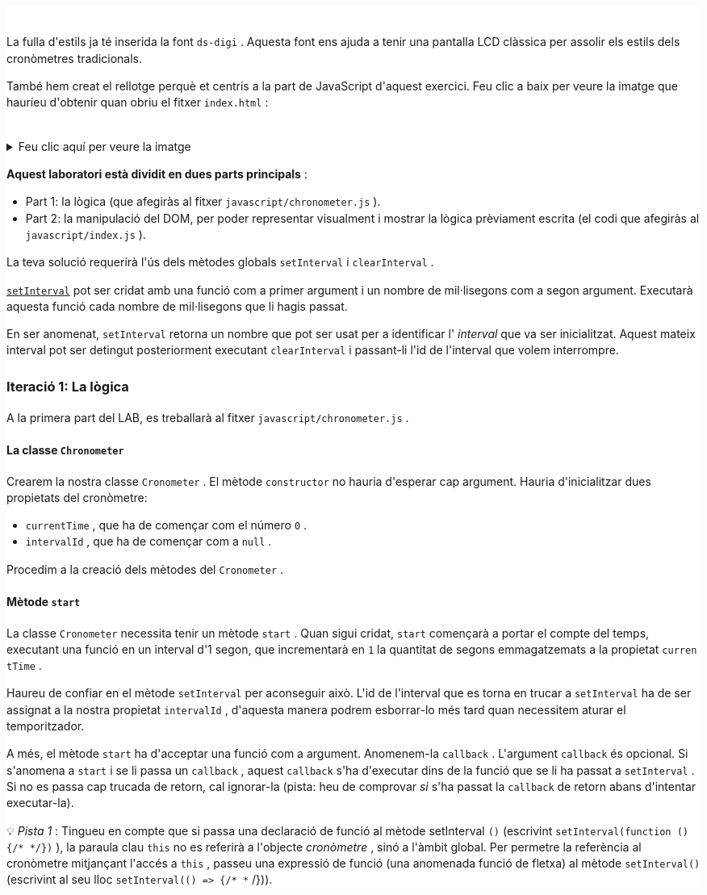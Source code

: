 <br/>

La fulla d'estils ja té inserida la font `ds-digi` . Aquesta font ens ajuda a tenir una pantalla LCD clàssica per assolir els estils dels cronòmetres tradicionals.

També hem creat el rellotge perquè et centris a la part de JavaScript d'aquest exercici. Feu clic a baix per veure la imatge que hauríeu d'obtenir quan obriu el fitxer `index.html` :

<br/>

<details><summary> Feu clic aquí per veure la imatge </summary></details>

**Aquest laboratori està dividit en dues parts principals** :

- Part 1: la lògica (que afegiràs al fitxer `javascript/chronometer.js` ).
- Part 2: la manipulació del DOM, per poder representar visualment i mostrar la lògica prèviament escrita (el codi que afegiràs al `javascript/index.js` ).

La teva solució requerirà l'ús dels mètodes globals `setInterval` i `clearInterval` .

[`setInterval`](https://developer.mozilla.org/en-US/docs/Web/API/setInterval) pot ser cridat amb una funció com a primer argument i un nombre de mil·lisegons com a segon argument. Executarà aquesta funció cada nombre de mil·lisegons que li hagis passat.

En ser anomenat, `setInterval` retorna un nombre que pot ser usat per a identificar l' _interval_ que va ser inicialitzat. Aquest mateix interval pot ser detingut posteriorment executant `clearInterval` i passant-li l'id de l'interval que volem interrompre.

### Iteració 1: La lògica

A la primera part del LAB, es treballarà al fitxer `javascript/chronometer.js` .

#### La classe `Chronometer`

Crearem la nostra classe `Cronometer` . El mètode `constructor` no hauria d'esperar cap argument. Hauria d'inicialitzar dues propietats del cronòmetre:

- `currentTime` , que ha de començar com el número `0` .
- `intervalId` , que ha de començar com a `null` .

Procedim a la creació dels mètodes del `Cronometer` .

#### Mètode `start`

La classe `Cronometer` necessita tenir un mètode `start` . Quan sigui cridat, `start` començarà a portar el compte del temps, executant una funció en un interval d'1 segon, que incrementarà en `1` la quantitat de segons emmagatzemats a la propietat `currentTime` .

Haureu de confiar en el mètode `setInterval` per aconseguir això. L'id de l'interval que es torna en trucar a `setInterval` ha de ser assignat a la nostra propietat `intervalId` , d'aquesta manera podrem esborrar-lo més tard quan necessitem aturar el temporitzador.

A més, el mètode `start` ha d'acceptar una funció com a argument. Anomenem-la `callback` . L'argument `callback` és opcional. Si s'anomena a `start` i se li passa un `callback` , aquest `callback` s'ha d'executar dins de la funció que se li ha passat a `setInterval` . Si no es passa cap trucada de retorn, cal ignorar-la (pista: heu de comprovar _si_ s'ha passat la `callback` de retorn abans d'intentar executar-la).

:bulb: _Pista 1_ : Tingueu en compte que si passa una declaració de funció al mètode setInterval `()` (escrivint `setInterval(function () {/* */})` ), la paraula clau `this` no es referirà a l'objecte _cronòmetre_ , sinó a l'àmbit global. Per permetre la referència al cronòmetre mitjançant l'accés a `this` , passeu una expressió de funció (una anomenada funció de fletxa) al mètode `setInterval()` (escrivint al seu lloc `setInterval(() => {/* *` /})).
